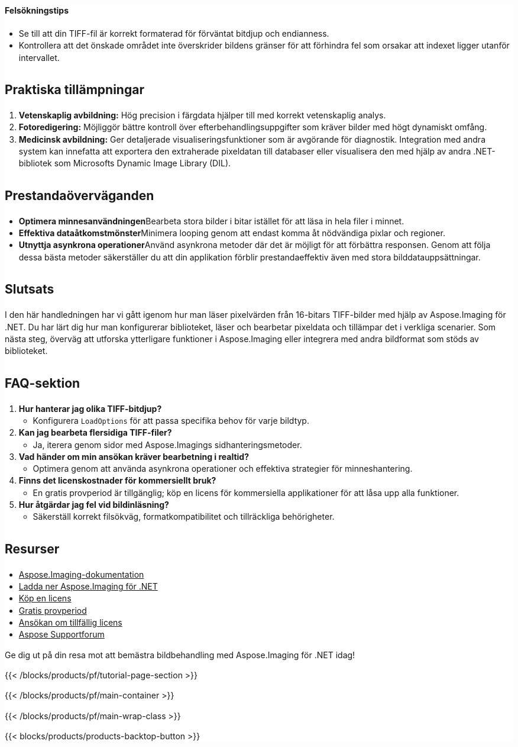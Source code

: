 #### Felsökningstips
- Se till att din TIFF-fil är korrekt formaterad för förväntat bitdjup och endianness.
- Kontrollera att det önskade området inte överskrider bildens gränser för att förhindra fel som orsakar att indexet ligger utanför intervallet.
## Praktiska tillämpningar
1. **Vetenskaplig avbildning:** Hög precision i färgdata hjälper till med korrekt vetenskaplig analys.
2. **Fotoredigering:** Möjliggör bättre kontroll över efterbehandlingsuppgifter som kräver bilder med högt dynamiskt omfång.
3. **Medicinsk avbildning:** Ger detaljerade visualiseringsfunktioner som är avgörande för diagnostik.
Integration med andra system kan innefatta att exportera den extraherade pixeldatan till databaser eller visualisera den med hjälp av andra .NET-bibliotek som Microsofts Dynamic Image Library (DIL).
## Prestandaöverväganden
- **Optimera minnesanvändningen**Bearbeta stora bilder i bitar istället för att läsa in hela filer i minnet.
- **Effektiva dataåtkomstmönster**Minimera looping genom att endast komma åt nödvändiga pixlar och regioner.
- **Utnyttja asynkrona operationer**Använd asynkrona metoder där det är möjligt för att förbättra responsen.
Genom att följa dessa bästa metoder säkerställer du att din applikation förblir prestandaeffektiv även med stora bilddatauppsättningar.
## Slutsats
I den här handledningen har vi gått igenom hur man läser pixelvärden från 16-bitars TIFF-bilder med hjälp av Aspose.Imaging för .NET. Du har lärt dig hur man konfigurerar biblioteket, läser och bearbetar pixeldata och tillämpar det i verkliga scenarier. 
Som nästa steg, överväg att utforska ytterligare funktioner i Aspose.Imaging eller integrera med andra bildformat som stöds av biblioteket.
## FAQ-sektion
1. **Hur hanterar jag olika TIFF-bitdjup?**
   - Konfigurera `LoadOptions` för att passa specifika behov för varje bildtyp.
2. **Kan jag bearbeta flersidiga TIFF-filer?**
   - Ja, iterera genom sidor med Aspose.Imagings sidhanteringsmetoder.
3. **Vad händer om min ansökan kräver bearbetning i realtid?**
   - Optimera genom att använda asynkrona operationer och effektiva strategier för minneshantering.
4. **Finns det licenskostnader för kommersiellt bruk?**
   - En gratis provperiod är tillgänglig; köp en licens för kommersiella applikationer för att låsa upp alla funktioner.
5. **Hur åtgärdar jag fel vid bildinläsning?**
   - Säkerställ korrekt filsökväg, formatkompatibilitet och tillräckliga behörigheter.
## Resurser
- [Aspose.Imaging-dokumentation](https://reference.aspose.com/imaging/net/)
- [Ladda ner Aspose.Imaging för .NET](https://releases.aspose.com/imaging/net/)
- [Köp en licens](https://purchase.aspose.com/buy)
- [Gratis provperiod](https://releases.aspose.com/imaging/net/)
- [Ansökan om tillfällig licens](https://purchase.aspose.com/temporary-license/)
- [Aspose Supportforum](https://forum.aspose.com/c/imaging/10)

Ge dig ut på din resa mot att bemästra bildbehandling med Aspose.Imaging för .NET idag!

{{< /blocks/products/pf/tutorial-page-section >}}

{{< /blocks/products/pf/main-container >}}

{{< /blocks/products/pf/main-wrap-class >}}

{{< blocks/products/products-backtop-button >}}
